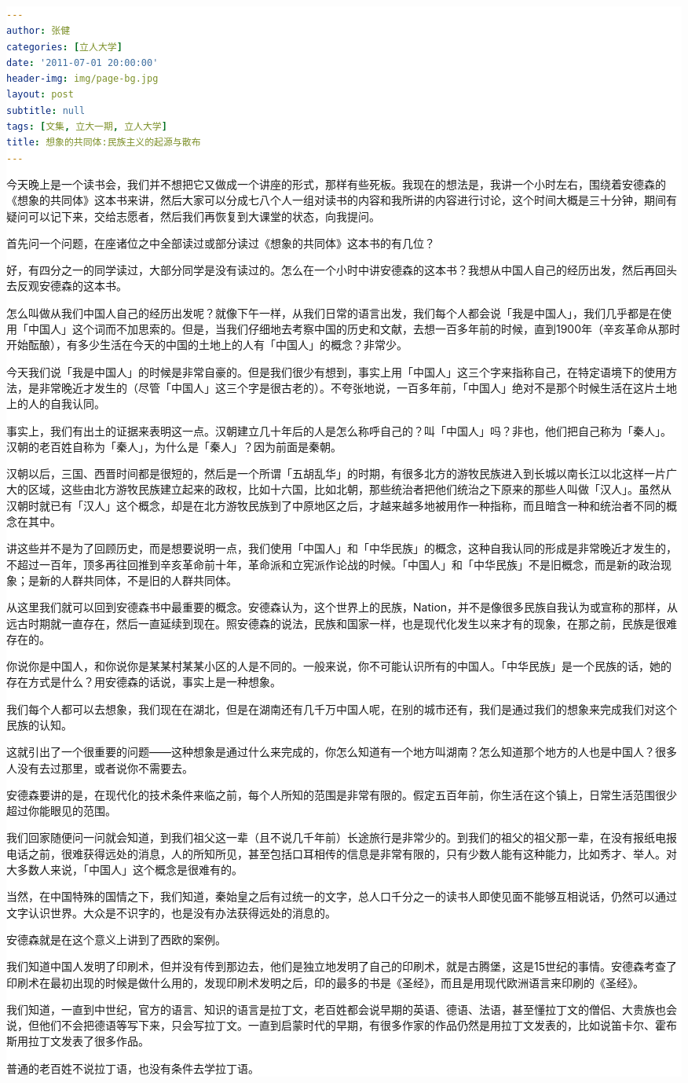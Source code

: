 ```yaml
---
author: 张健
categories: [立人大学]
date: '2011-07-01 20:00:00'
header-img: img/page-bg.jpg
layout: post
subtitle: null
tags: [文集, 立大一期, 立人大学]
title: 想象的共同体:民族主义的起源与散布
---
```


今天晚上是一个读书会，我们并不想把它又做成一个讲座的形式，那样有些死板。我现在的想法是，我讲一个小时左右，围绕着安德森的《想象的共同体》这本书来讲，然后大家可以分成七八个人一组对读书的内容和我所讲的内容进行讨论，这个时间大概是三十分钟，期间有疑问可以记下来，交给志愿者，然后我们再恢复到大课堂的状态，向我提问。

首先问一个问题，在座诸位之中全部读过或部分读过《想象的共同体》这本书的有几位？

好，有四分之一的同学读过，大部分同学是没有读过的。怎么在一个小时中讲安德森的这本书？我想从中国人自己的经历出发，然后再回头去反观安德森的这本书。

怎么叫做从我们中国人自己的经历出发呢？就像下午一样，从我们日常的语言出发，我们每个人都会说「我是中国人」，我们几乎都是在使用「中国人」这个词而不加思索的。但是，当我们仔细地去考察中国的历史和文献，去想一百多年前的时候，直到1900年（辛亥革命从那时开始酝酿），有多少生活在今天的中国的土地上的人有「中国人」的概念？非常少。

今天我们说「我是中国人」的时候是非常自豪的。但是我们很少有想到，事实上用「中国人」这三个字来指称自己，在特定语境下的使用方法，是非常晚近才发生的（尽管「中国人」这三个字是很古老的）。不夸张地说，一百多年前，「中国人」绝对不是那个时候生活在这片土地上的人的自我认同。

事实上，我们有出土的证据来表明这一点。汉朝建立几十年后的人是怎么称呼自己的？叫「中国人」吗？非也，他们把自己称为「秦人」。汉朝的老百姓自称为「秦人」，为什么是「秦人」？因为前面是秦朝。

汉朝以后，三国、西晋时间都是很短的，然后是一个所谓「五胡乱华」的时期，有很多北方的游牧民族进入到长城以南长江以北这样一片广大的区域，这些由北方游牧民族建立起来的政权，比如十六国，比如北朝，那些统治者把他们统治之下原来的那些人叫做「汉人」。虽然从汉朝时就已有「汉人」这个概念，却是在北方游牧民族到了中原地区之后，才越来越多地被用作一种指称，而且暗含一种和统治者不同的概念在其中。

讲这些并不是为了回顾历史，而是想要说明一点，我们使用「中国人」和「中华民族」的概念，这种自我认同的形成是非常晚近才发生的，不超过一百年，顶多再往回推到辛亥革命前十年，革命派和立宪派作论战的时候。「中国人」和「中华民族」不是旧概念，而是新的政治现象；是新的人群共同体，不是旧的人群共同体。

从这里我们就可以回到安德森书中最重要的概念。安德森认为，这个世界上的民族，Nation，并不是像很多民族自我认为或宣称的那样，从远古时期就一直存在，然后一直延续到现在。照安德森的说法，民族和国家一样，也是现代化发生以来才有的现象，在那之前，民族是很难存在的。

你说你是中国人，和你说你是某某村某某小区的人是不同的。一般来说，你不可能认识所有的中国人。「中华民族」是一个民族的话，她的存在方式是什么？用安德森的话说，事实上是一种想象。

我们每个人都可以去想象，我们现在在湖北，但是在湖南还有几千万中国人呢，在别的城市还有，我们是通过我们的想象来完成我们对这个民族的认知。

这就引出了一个很重要的问题——这种想象是通过什么来完成的，你怎么知道有一个地方叫湖南？怎么知道那个地方的人也是中国人？很多人没有去过那里，或者说你不需要去。

安德森要讲的是，在现代化的技术条件来临之前，每个人所知的范围是非常有限的。假定五百年前，你生活在这个镇上，日常生活范围很少超过你能眼见的范围。

我们回家随便问一问就会知道，到我们祖父这一辈（且不说几千年前）长途旅行是非常少的。到我们的祖父的祖父那一辈，在没有报纸电报电话之前，很难获得远处的消息，人的所知所见，甚至包括口耳相传的信息是非常有限的，只有少数人能有这种能力，比如秀才、举人。对大多数人来说，「中国人」这个概念是很难有的。

当然，在中国特殊的国情之下，我们知道，秦始皇之后有过统一的文字，总人口千分之一的读书人即使见面不能够互相说话，仍然可以通过文字认识世界。大众是不识字的，也是没有办法获得远处的消息的。

安德森就是在这个意义上讲到了西欧的案例。

我们知道中国人发明了印刷术，但并没有传到那边去，他们是独立地发明了自己的印刷术，就是古腾堡，这是15世纪的事情。安德森考查了印刷术在最初出现的时候是做什么用的，发现印刷术发明之后，印的最多的书是《圣经》，而且是用现代欧洲语言来印刷的《圣经》。

我们知道，一直到中世纪，官方的语言、知识的语言是拉丁文，老百姓都会说早期的英语、德语、法语，甚至懂拉丁文的僧侣、大贵族也会说，但他们不会把德语等写下来，只会写拉丁文。一直到启蒙时代的早期，有很多作家的作品仍然是用拉丁文发表的，比如说笛卡尔、霍布斯用拉丁文发表了很多作品。

普通的老百姓不说拉丁语，也没有条件去学拉丁语。

